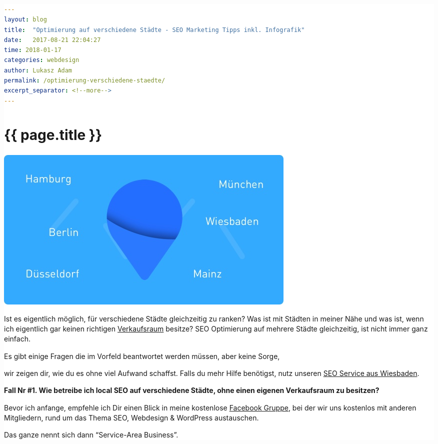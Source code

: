 ```yaml
---
layout: blog
title:  "Optimierung auf verschiedene Städte - SEO Marketing Tipps inkl. Infografik"
date:   2017-08-21 22:04:27
time: 2018-01-17
categories: webdesign
author: Lukasz Adam
permalink: /optimierung-verschiedene-staedte/
excerpt_separator: <!--more-->
---
```


<h1 class="entry-title-content">{{ page.title }}</h1>


<img src="/img/verschiedene-staedte-ranken.jpg" alt="optimierung-fuer-verschiedene-städte">

Ist es eigentlich möglich, für verschiedene Städte gleichzeitig zu ranken? Was ist mit Städten in meiner Nähe und was ist, wenn ich eigentlich gar keinen richtigen <a href="https://de.wikipedia.org/wiki/Verkaufsraum" target="_blank" rel="noopener">Verkaufsraum</a> besitze? SEO Optimierung auf mehrere Städte gleichzeitig, ist nicht immer ganz einfach.

Es gibt einige Fragen die im Vorfeld beantwortet werden müssen, aber keine Sorge,

wir zeigen dir, wie du es ohne viel Aufwand schaffst. Falls du mehr Hilfe benötigst, nutz unseren <a href="http://vnllab.com/seo/" target="_blank" rel="noopener">SEO Service aus Wiesbaden</a>.

<strong>Fall Nr #1. Wie betreibe ich local SEO auf verschiedene Städte, ohne einen eigenen Verkaufsraum zu besitzen?</strong>



<p class="fbgroup">
Bevor ich anfange, empfehle ich Dir einen Blick in meine kostenlose <a href="https://www.facebook.com/groups/1116837278460772/">Facebook Gruppe</a>, bei der wir uns kostenlos mit anderen Mitgliedern, rund um das Thema SEO, Webdesign & WordPress austauschen.
</p>

Das ganze nennt sich dann “Service-Area Business”.
